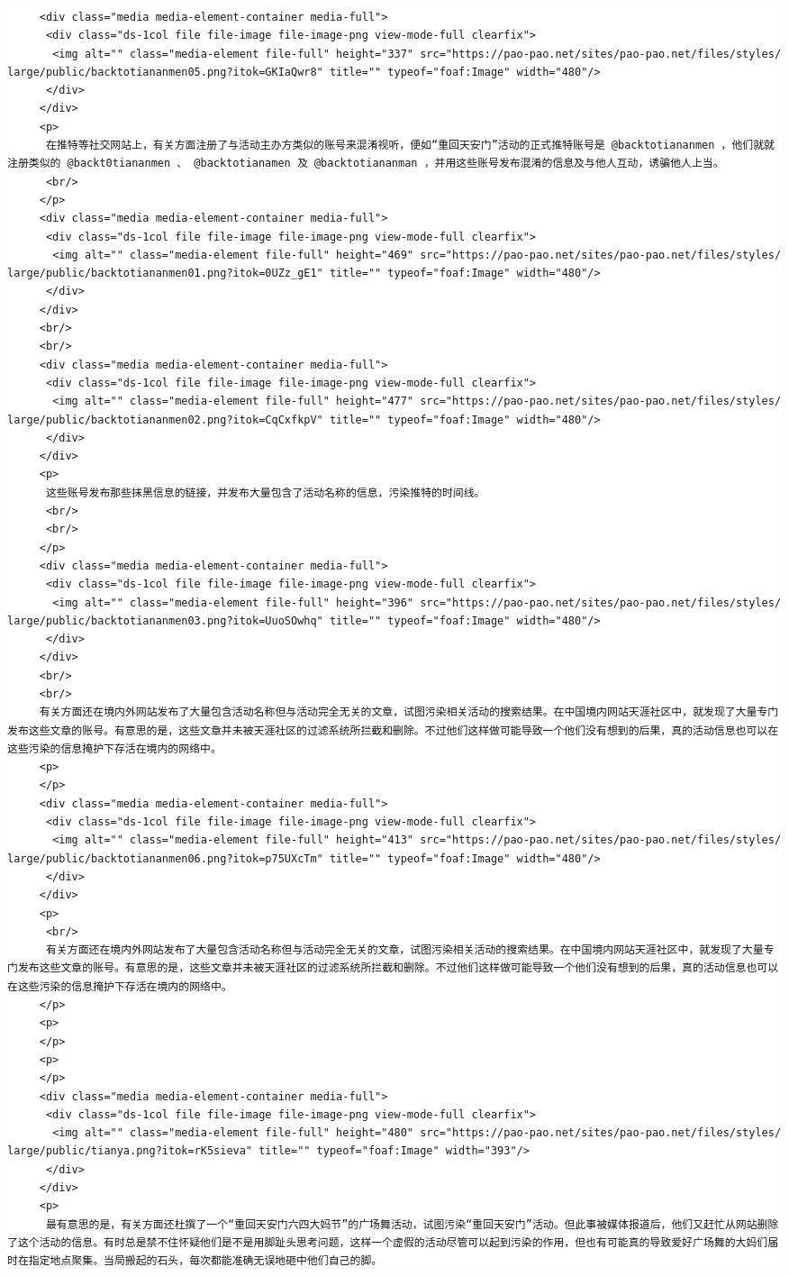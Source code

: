          <div class="media media-element-container media-full">
          <div class="ds-1col file file-image file-image-png view-mode-full clearfix">
           <img alt="" class="media-element file-full" height="337" src="https://pao-pao.net/sites/pao-pao.net/files/styles/large/public/backtotiananmen05.png?itok=GKIaQwr8" title="" typeof="foaf:Image" width="480"/>
          </div>
         </div>
         <p>
          在推特等社交网站上，有关方面注册了与活动主办方类似的账号来混淆视听，便如“重回天安门”活动的正式推特账号是 @backtotiananmen ，他们就就注册类似的 @backt0tiananmen 、 @backtotianamen 及 @backtotiananman ，并用这些账号发布混淆的信息及与他人互动，诱骗他人上当。
          <br/>
         </p>
         <div class="media media-element-container media-full">
          <div class="ds-1col file file-image file-image-png view-mode-full clearfix">
           <img alt="" class="media-element file-full" height="469" src="https://pao-pao.net/sites/pao-pao.net/files/styles/large/public/backtotiananmen01.png?itok=0UZz_gE1" title="" typeof="foaf:Image" width="480"/>
          </div>
         </div>
         <br/>
         <br/>
         <div class="media media-element-container media-full">
          <div class="ds-1col file file-image file-image-png view-mode-full clearfix">
           <img alt="" class="media-element file-full" height="477" src="https://pao-pao.net/sites/pao-pao.net/files/styles/large/public/backtotiananmen02.png?itok=CqCxfkpV" title="" typeof="foaf:Image" width="480"/>
          </div>
         </div>
         <p>
          这些账号发布那些抹黑信息的链接，并发布大量包含了活动名称的信息，污染推特的时间线。
          <br/>
          <br/>
         </p>
         <div class="media media-element-container media-full">
          <div class="ds-1col file file-image file-image-png view-mode-full clearfix">
           <img alt="" class="media-element file-full" height="396" src="https://pao-pao.net/sites/pao-pao.net/files/styles/large/public/backtotiananmen03.png?itok=UuoSOwhq" title="" typeof="foaf:Image" width="480"/>
          </div>
         </div>
         <br/>
         <br/>
         有关方面还在境内外网站发布了大量包含活动名称但与活动完全无关的文章，试图污染相关活动的搜索结果。在中国境内网站天涯社区中，就发现了大量专门发布这些文章的账号。有意思的是，这些文章并未被天涯社区的过滤系统所拦截和删除。不过他们这样做可能导致一个他们没有想到的后果，真的活动信息也可以在这些污染的信息掩护下存活在境内的网络中。
         <p>
         </p>
         <div class="media media-element-container media-full">
          <div class="ds-1col file file-image file-image-png view-mode-full clearfix">
           <img alt="" class="media-element file-full" height="413" src="https://pao-pao.net/sites/pao-pao.net/files/styles/large/public/backtotiananmen06.png?itok=p75UXcTm" title="" typeof="foaf:Image" width="480"/>
          </div>
         </div>
         <p>
          <br/>
          有关方面还在境内外网站发布了大量包含活动名称但与活动完全无关的文章，试图污染相关活动的搜索结果。在中国境内网站天涯社区中，就发现了大量专门发布这些文章的账号。有意思的是，这些文章并未被天涯社区的过滤系统所拦截和删除。不过他们这样做可能导致一个他们没有想到的后果，真的活动信息也可以在这些污染的信息掩护下存活在境内的网络中。
         </p>
         <p>
         </p>
         <p>
         </p>
         <div class="media media-element-container media-full">
          <div class="ds-1col file file-image file-image-png view-mode-full clearfix">
           <img alt="" class="media-element file-full" height="480" src="https://pao-pao.net/sites/pao-pao.net/files/styles/large/public/tianya.png?itok=rK5sieva" title="" typeof="foaf:Image" width="393"/>
          </div>
         </div>
         <p>
          最有意思的是，有关方面还杜撰了一个“重回天安门六四大妈节”的广场舞活动，试图污染“重回天安门”活动。但此事被媒体报道后，他们又赶忙从网站删除了这个活动的信息。有时总是禁不住怀疑他们是不是用脚趾头思考问题，这样一个虚假的活动尽管可以起到污染的作用，但也有可能真的导致爱好广场舞的大妈们届时在指定地点聚集。当局搬起的石头，每次都能准确无误地砸中他们自己的脚。